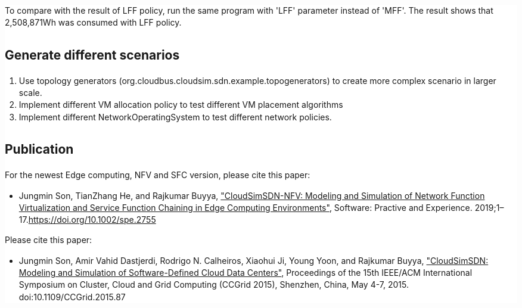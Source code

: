 To compare with the result of LFF policy, run the same program with 'LFF' parameter instead of 'MFF'. The result shows that 2,508,871Wh was consumed with LFF policy.
 
## Generate different scenarios
1. Use topology generators (org.cloudbus.cloudsim.sdn.example.topogenerators) to create more complex scenario in larger scale.
2. Implement different VM allocation policy to test different VM placement algorithms
3. Implement different NetworkOperatingSystem to test different network policies.

## Publication
For the newest Edge computing, NFV and SFC version, please cite this paper:
* Jungmin Son, TianZhang He, and Rajkumar Buyya, ["CloudSimSDN-NFV: Modeling and Simulation of Network Function Virtualization and Service Function Chaining in Edge Computing Environments"](https://doi.org/10.1002/spe.2755), Software: Practive and Experience. 2019;1–17.https://doi.org/10.1002/spe.2755

Please cite this paper:
* Jungmin Son, Amir Vahid Dastjerdi, Rodrigo N. Calheiros, Xiaohui Ji, Young Yoon, and Rajkumar Buyya, ["CloudSimSDN: Modeling and Simulation of Software-Defined Cloud Data Centers"](http://ieeexplore.ieee.org/document/7152513/), Proceedings of the 15th IEEE/ACM International Symposium on Cluster, Cloud and Grid Computing (CCGrid 2015), Shenzhen, China, May 4-7, 2015. doi:10.1109/CCGrid.2015.87
